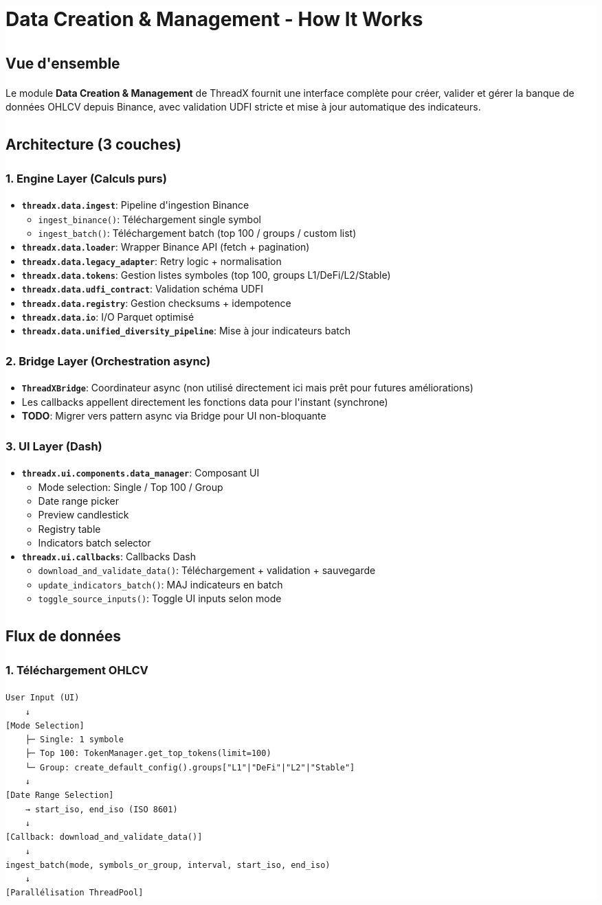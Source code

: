 # Data Creation & Management - How It Works

## Vue d'ensemble

Le module **Data Creation & Management** de ThreadX fournit une interface complète pour créer, valider et gérer la banque de données OHLCV depuis Binance, avec validation UDFI stricte et mise à jour automatique des indicateurs.

## Architecture (3 couches)

### 1. Engine Layer (Calculs purs)
- **`threadx.data.ingest`**: Pipeline d'ingestion Binance
  - `ingest_binance()`: Téléchargement single symbol
  - `ingest_batch()`: Téléchargement batch (top 100 / groups / custom list)
- **`threadx.data.loader`**: Wrapper Binance API (fetch + pagination)
- **`threadx.data.legacy_adapter`**: Retry logic + normalisation
- **`threadx.data.tokens`**: Gestion listes symboles (top 100, groups L1/DeFi/L2/Stable)
- **`threadx.data.udfi_contract`**: Validation schéma UDFI
- **`threadx.data.registry`**: Gestion checksums + idempotence
- **`threadx.data.io`**: I/O Parquet optimisé
- **`threadx.data.unified_diversity_pipeline`**: Mise à jour indicateurs batch

### 2. Bridge Layer (Orchestration async)
- **`ThreadXBridge`**: Coordinateur async (non utilisé directement ici mais prêt pour futures améliorations)
- Les callbacks appellent directement les fonctions data pour l'instant (synchrone)
- **TODO**: Migrer vers pattern async via Bridge pour UI non-bloquante

### 3. UI Layer (Dash)
- **`threadx.ui.components.data_manager`**: Composant UI
  - Mode selection: Single / Top 100 / Group
  - Date range picker
  - Preview candlestick
  - Registry table
  - Indicators batch selector
- **`threadx.ui.callbacks`**: Callbacks Dash
  - `download_and_validate_data()`: Téléchargement + validation + sauvegarde
  - `update_indicators_batch()`: MAJ indicateurs en batch
  - `toggle_source_inputs()`: Toggle UI inputs selon mode

## Flux de données

### 1. Téléchargement OHLCV

```
User Input (UI)
    ↓
[Mode Selection]
    ├─ Single: 1 symbole
    ├─ Top 100: TokenManager.get_top_tokens(limit=100)
    └─ Group: create_default_config().groups["L1"|"DeFi"|"L2"|"Stable"]
    ↓
[Date Range Selection]
    → start_iso, end_iso (ISO 8601)
    ↓
[Callback: download_and_validate_data()]
    ↓
ingest_batch(mode, symbols_or_group, interval, start_iso, end_iso)
    ↓
[Parallélisation ThreadPool]
```